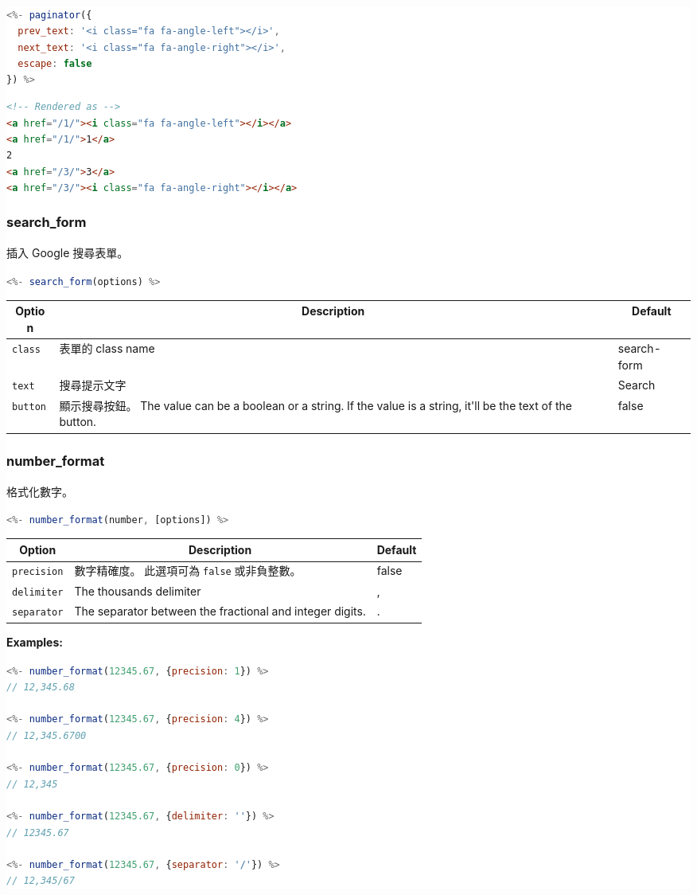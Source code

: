 ```js
<%- paginator({
  prev_text: '<i class="fa fa-angle-left"></i>',
  next_text: '<i class="fa fa-angle-right"></i>',
  escape: false
}) %>
```

```html
<!-- Rendered as -->
<a href="/1/"><i class="fa fa-angle-left"></i></a>
<a href="/1/">1</a>
2
<a href="/3/">3</a>
<a href="/3/"><i class="fa fa-angle-right"></i></a>
```

### search_form

插入 Google 搜尋表單。

```js
<%- search_form(options) %>
```

| Option   | Description                                                                                                | Default     |
| -------- | ---------------------------------------------------------------------------------------------------------- | ----------- |
| `class`  | 表單的 class name                                                                                             | search-form |
| `text`   | 搜尋提示文字                                                                                                     | Search      |
| `button` | 顯示搜尋按鈕。 The value can be a boolean or a string. If the value is a string, it'll be the text of the button. | false       |

### number_format

格式化數字。

```js
<%- number_format(number, [options]) %>
```

| Option      | Description                                              | Default |
| ----------- | -------------------------------------------------------- | ------- |
| `precision` | 數字精確度。 此選項可為 `false` 或非負整數。                              | false   |
| `delimiter` | The thousands delimiter                                  | ,       |
| `separator` | The separator between the fractional and integer digits. | .       |

**Examples:**

```js
<%- number_format(12345.67, {precision: 1}) %>
// 12,345.68

<%- number_format(12345.67, {precision: 4}) %>
// 12,345.6700

<%- number_format(12345.67, {precision: 0}) %>
// 12,345

<%- number_format(12345.67, {delimiter: ''}) %>
// 12345.67

<%- number_format(12345.67, {separator: '/'}) %>
// 12,345/67
```


[顏色關鍵字]: http://www.w3.org/TR/css3-color/#svg-color
[Moment.js]: http://momentjs.com/
[Open Graph]: http://ogp.me/
